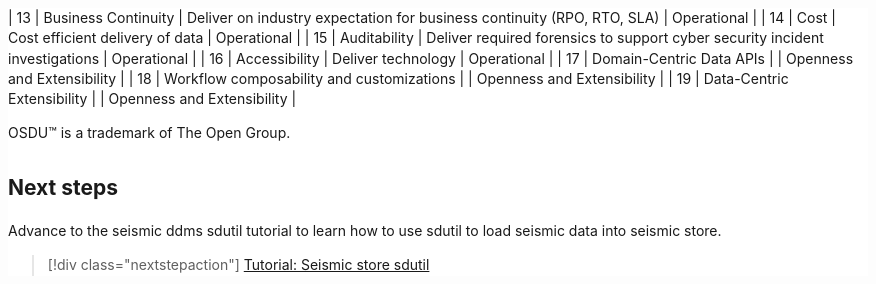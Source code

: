 | 13 | Business Continuity | Deliver on industry expectation for business continuity (RPO, RTO, SLA) | Operational |
| 14 | Cost | Cost efficient delivery of data | Operational |
| 15 | Auditability | Deliver required forensics to support cyber security incident investigations | Operational |
| 16 | Accessibility | Deliver technology | Operational |
| 17 | Domain-Centric Data APIs |  | Openness and Extensibility |
| 18 | Workflow composability and customizations |  | Openness and Extensibility |
| 19 | Data-Centric Extensibility |  | Openness and Extensibility |

OSDU&trade; is a trademark of The Open Group.

## Next steps
Advance to the seismic ddms sdutil tutorial to learn how to use sdutil to load seismic data into seismic store.
> [!div class="nextstepaction"]
> [Tutorial: Seismic store sdutil](tutorial-seismic-ddms-sdutil.md)
